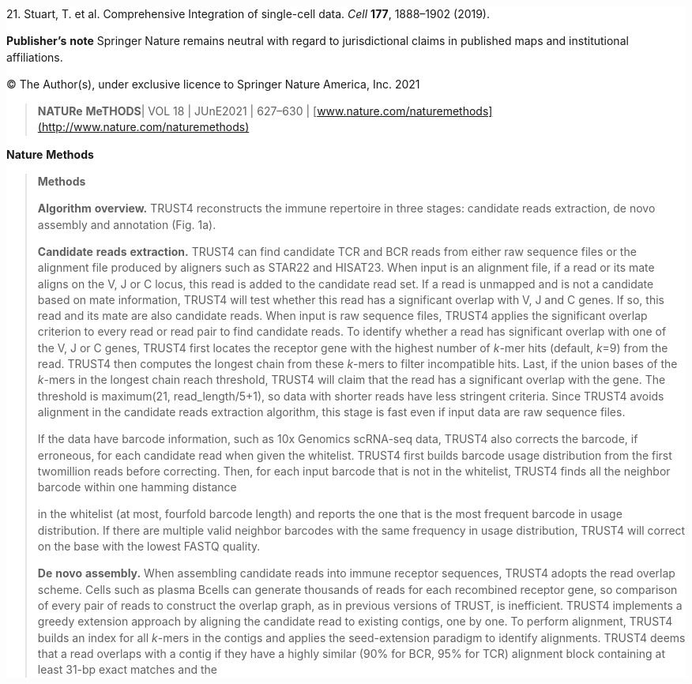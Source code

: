 21\. Stuart, T. et al. Comprehensive Integration of single-cell data.
*Cell* **177**, 1888–1902 (2019).

**Publisher’s** **note** Springer Nature remains neutral with regard to
jurisdictional claims in published maps and institutional affiliations.

© The Author(s), under exclusive licence to Springer Nature America,
Inc. 2021

> **NATURe** **MeTHODS**\| VOL 18 \| JUnE2021 \| 627–630 \|
> [www.nature.com/naturemethods](http://www.nature.com/naturemethods)

**Nature** **Methods**

> **Methods**
>
> **Algorithm** **overview.** TRUST4 reconstructs the immune repertoire
> in three stages: candidate reads extraction, de novo assembly and
> annotation (Fig. 1a).
>
> **Candidate** **reads** **extraction.** TRUST4 can find candidate TCR
> and BCR reads from either raw sequence files or the alignment file
> produced by aligners such as STAR22 and HISAT23. When input is an
> alignment file, if a read or its mate aligns on the V, J or C locus,
> this read is added to the candidate read set. If a read is unmapped
> and is not a candidate based on mate information, TRUST4 will test
> whether this read has a significant overlap with V, J and C genes. If
> so, this read and its mate are also candidate reads. When input is raw
> sequence files, TRUST4 applies the significant overlap criterion to
> every read or read pair to find candidate reads. To identify whether a
> read has significant overlap with one of the V, J or C genes, TRUST4
> first locates the receptor gene with the highest number of *k*-mer
> hits (default, *k*=9) from the read. TRUST4 then computes the longest
> chain from these *k*-mers to filter incompatible hits. Last, if the
> union bases of the *k*-mers in the longest chain reach threshold,
> TRUST4 will claim that the read has a significant overlap with the
> gene. The threshold is maximum(21, read_length/5+1), so data with
> shorter reads have less stringent criteria. Since TRUST4 avoids
> alignment in the candidate reads extraction algorithm, this stage is
> fast even if input data are raw sequence files.
>
> If the data have barcode information, such as 10x Genomics scRNA-seq
> data, TRUST4 also corrects the barcode, if erroneous, for each
> candidate read when given the whitelist. TRUST4 first builds barcode
> usage distribution from the first twomillion reads before correcting.
> Then, for each input barcode that is not in the whitelist, TRUST4
> finds all the neighbor barcode within one hamming distance
>
> in the whitelist (at most, fourfold barcode length) and reports the
> one that is the most frequent barcode in usage distribution. If there
> are multiple valid neighbor barcodes with the same frequency in usage
> distribution, TRUST4 will correct on the base with the lowest FASTQ
> quality.
>
> **De** **novo** **assembly.** When assembling candidate reads into
> immune receptor sequences, TRUST4 adopts the read overlap scheme.
> Cells such as plasma Bcells can generate thousands of reads for each
> recombined receptor gene, so comparison of every pair of reads to
> construct the overlap graph, as in previous versions of TRUST, is
> inefficient. TRUST4 implements a greedy extension approach by aligning
> the candidate read to existing contigs, one by one. To perform
> alignment, TRUST4 builds an index for all *k*-mers in the contigs and
> applies the seed-extension paradigm to identify alignments. TRUST4
> deems that a read overlaps with a contig if they have a highly similar
> (90% for BCR, 95% for TCR) alignment block containing at least 31-bp
> exact matches and the